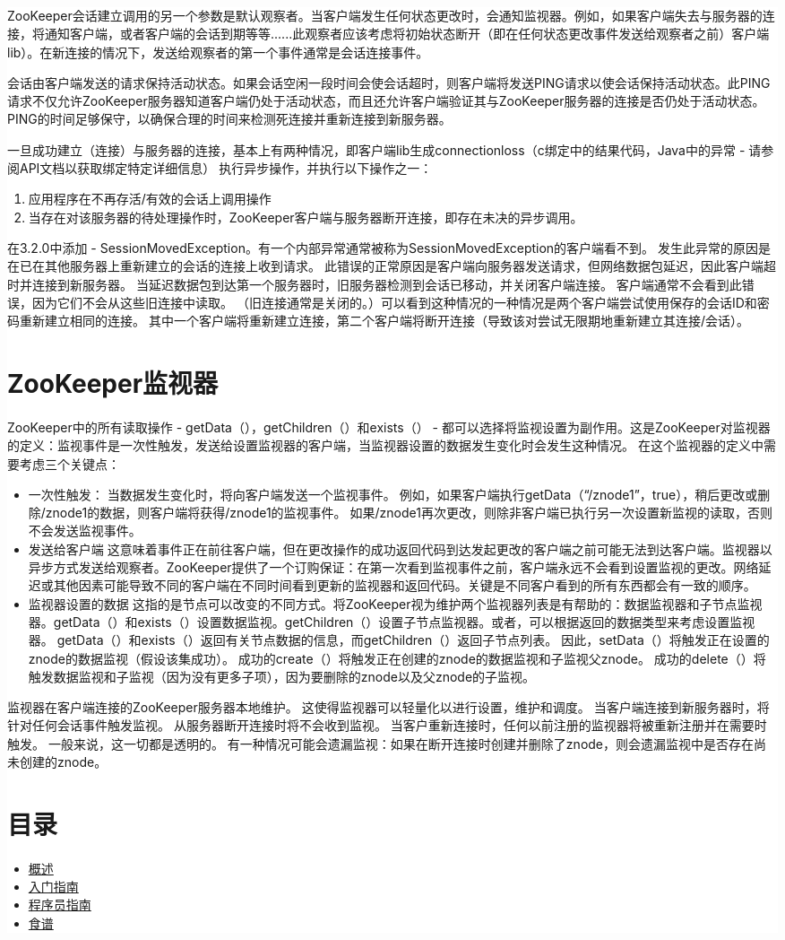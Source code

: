 ZooKeeper会话建立调用的另一个参数是默认观察者。当客户端发生任何状态更改时，会通知监视器。例如，如果客户端失去与服务器的连接，将通知客户端，或者客户端的会话到期等等......此观察者应该考虑将初始状态断开（即在任何状态更改事件发送给观察者之前）客户端lib）。在新连接的情况下，发送给观察者的第一个事件通常是会话连接事件。

会话由客户端发送的请求保持活动状态。如果会话空闲一段时间会使会话超时，则客户端将发送PING请求以使会话保持活动状态。此PING请求不仅允许ZooKeeper服务器知道客户端仍处于活动状态，而且还允许客户端验证其与ZooKeeper服务器的连接是否仍处于活动状态。 PING的时间足够保守，以确保合理的时间来检测死连接并重新连接到新服务器。

一旦成功建立（连接）与服务器的连接，基本上有两种情况，即客户端lib生成connectionloss（c绑定中的结果代码，Java中的异常 - 请参阅API文档以获取绑定特定详细信息） 执行异步操作，并执行以下操作之一：
1. 应用程序在不再存活/有效的会话上调用操作
2. 当存在对该服务器的待处理操作时，ZooKeeper客户端与服务器断开连接，即存在未决的异步调用。

在3.2.0中添加 - SessionMovedException。有一个内部异常通常被称为SessionMovedException的客户端看不到。 发生此异常的原因是在已在其他服务器上重新建立的会话的连接上收到请求。 此错误的正常原因是客户端向服务器发送请求，但网络数据包延迟，因此客户端超时并连接到新服务器。 当延迟数据包到达第一个服务器时，旧服务器检测到会话已移动，并关闭客户端连接。 客户端通常不会看到此错误，因为它们不会从这些旧连接中读取。 （旧连接通常是关闭的。）可以看到这种情况的一种情况是两个客户端尝试使用保存的会话ID和密码重新建立相同的连接。 其中一个客户端将重新建立连接，第二个客户端将断开连接（导致该对尝试无限期地重新建立其连接/会话）。

# ZooKeeper监视器
ZooKeeper中的所有读取操作 - getData（），getChildren（）和exists（） - 都可以选择将监视设置为副作用。这是ZooKeeper对监视器的定义：监视事件是一次性触发，发送给设置监视器的客户端，当监视器设置的数据发生变化时会发生这种情况。 在这个监视器的定义中需要考虑三个关键点：
- 一次性触发：
当数据发生变化时，将向客户端发送一个监视事件。 例如，如果客户端执行getData（“/znode1”，true），稍后更改或删除/znode1的数据，则客户端将获得/znode1的监视事件。 如果/znode1再次更改，则除非客户端已执行另一次设置新监视的读取，否则不会发送监视事件。
- 发送给客户端
这意味着事件正在前往客户端，但在更改操作的成功返回代码到达发起更改的客户端之前可能无法到达客户端。监视器以异步方式发送给观察者。ZooKeeper提供了一个订购保证：在第一次看到监视事件之前，客户端永远不会看到设置监视的更改。网络延迟或其他因素可能导致不同的客户端在不同时间看到更新的监视器和返回代码。关键是不同客户看到的所有东西都会有一致的顺序。
- 监视器设置的数据
这指的是节点可以改变的不同方式。将ZooKeeper视为维护两个监视器列表是有帮助的：数据监视器和子节点监视器。getData（）和exists（）设置数据监视。getChildren（）设置子节点监视器。或者，可以根据返回的数据类型来考虑设置监视器。 getData（）和exists（）返回有关节点数据的信息，而getChildren（）返回子节点列表。 因此，setData（）将触发正在设置的znode的数据监视（假设该集成功）。 成功的create（）将触发正在创建的znode的数据监视和子监视父znode。 成功的delete（）将触发数据监视和子监视（因为没有更多子项），因为要删除的znode以及父znode的子监视。

监视器在客户端连接的ZooKeeper服务器本地维护。 这使得监视器可以轻量化以进行设置，维护和调度。 当客户端连接到新服务器时，将针对任何会话事件触发监视。 从服务器断开连接时将不会收到监视。 当客户重新连接时，任何以前注册的监视器将被重新注册并在需要时触发。 一般来说，这一切都是透明的。 有一种情况可能会遗漏监视：如果在断开连接时创建并删除了znode，则会遗漏监视中是否存在尚未创建的znode。
# 目录
- [概述](../1.%20Overview/README.md)
- [入门指南](../2.%20Getting%20Started/README.md)
- [程序员指南](../3.%20Programmer's%20Guide/README.md)
- [食谱](../4.%20Recipes/README.md)